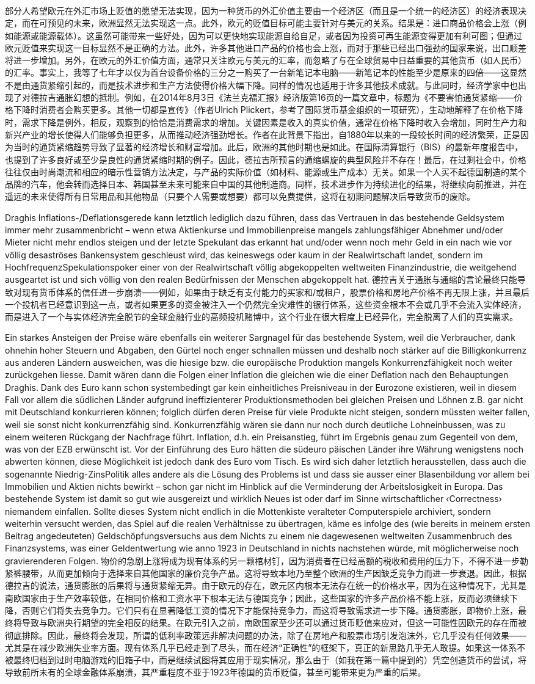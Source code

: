 部分人希望欧元在外汇市场上贬值的愿望无法实现，因为一种货币的外汇价值主要由一个经济区（而且是一个统一的经济区）的经济表现决定，而在可预见的未来，欧洲显然无法实现这一点。此外，欧元的贬值目标可能主要针对与美元的关系。结果是：进口商品价格会上涨（例如能源或能源载体）。这虽然可能带来一些好处，因为可以更快地实现能源自给自足，或者因为投资可再生能源变得更加有利可图；但通过欧元贬值来实现这一目标显然不是正确的方法。此外，许多其他进口产品的价格也会上涨，而对于那些已经出口强劲的国家来说，出口顺差将进一步增加。另外，在欧元的外汇价值方面，通常只关注欧元与美元的汇率，而忽略了与在全球贸易中日益重要的其他货币（如人民币）的汇率。事实上，我等了七年才以仅为首台设备价格的三分之一购买了一台新笔记本电脑——新笔记本的性能至少是原来的四倍——这显然不是由通货紧缩引起的，而是技术进步和生产方法使得价格大幅下降。同样的情况也适用于许多其他技术成就。与此同时，经济学家中也出现了对德拉吉通胀幻想的抵制。例如，在2014年8月3日《法兰克福汇报》经济版第16页的一篇文章中，标题为《不要害怕通货紧缩——价格下降时消费者会购买更多。其他一切都是宣传》（作者Ulrich Plickert，参考了国际货币基金组织的一项研究），生动地解释了在价格下降时，需求下降是例外，相反，观察到的恰恰是消费需求的增加。关键因素是收入的真实价值，通常在价格下降时收入会增加，同时生产力和新兴产业的增长使得人们能够负担更多，从而推动经济强劲增长。作者在此背景下指出，自1880年以来的一段较长时间的经济繁荣，正是因为当时的通货紧缩趋势导致了显著的经济增长和财富增加。此后，欧洲的其他时期也是如此。在国际清算银行（BIS）的最新年度报告中，也提到了许多良好或至少是良性的通货紧缩时期的例子。因此，德拉吉所预言的通缩螺旋的典型风险并不存在！最后，在过剩社会中，价格往往仅由时尚潮流和相应的暗示性营销方法决定，与产品的实际价值（如材料、能源或生产成本）无关。如果一个人买不起德国制造的某个品牌的汽车，他会转而选择日本、韩国甚至未来可能来自中国的其他制造商。同样，技术进步作为持续进化的结果，将继续向前推进，并在遥远的未来使得所有日常用品和其他物品（只要个人需要或想要）都可以免费提供，这将在初期问题解决后导致货币的废除。

Draghis Inflations-/Deflationsgerede kann letztlich lediglich dazu führen, dass das Vertrauen in das bestehende Geldsystem immer mehr zusammenbricht – wenn etwa Aktienkurse und Immobilienpreise mangels zahlungsfähiger Abnehmer und/oder Mieter nicht mehr endlos steigen und der letzte Spekulant das erkannt hat und/oder wenn noch mehr Geld in ein nach wie vor völlig desaströses Bankensystem geschleust wird, das keineswegs oder kaum in der Realwirtschaft landet, sondern im HochfrequenzSpekulationspoker einer von der Realwirtschaft völlig abgekoppelten weltweiten Finanzindustrie, die weitgehend ausgeartet ist und sich völlig von den realen Bedürfnissen der Menschen abgekoppelt hat.
德拉吉关于通胀与通缩的言论最终只能导致对现有货币体系的信任进一步崩溃——例如，如果由于缺乏有支付能力的买家和/或租户，股票价格和房地产价格不再无限上涨，并且最后一个投机者已经意识到这一点，或者如果更多的资金被注入一个仍然完全灾难性的银行体系，这些资金根本不会或几乎不会流入实体经济，而是进入了一个与实体经济完全脱节的全球金融行业的高频投机赌博中，这个行业在很大程度上已经异化，完全脱离了人们的真实需求。

Ein starkes Ansteigen der Preise wäre ebenfalls ein weiterer Sargnagel für das bestehende System, weil die Verbraucher, dank ohnehin hoher Steuern und Abgaben, den Gürtel noch enger schnallen müssen und deshalb noch stärker auf die Billigkonkurrenz aus anderen Ländern ausweichen, was die hiesige bzw. die europäische Produktion mangels Konkurrenzfähigkeit noch weiter zurückgehen liesse. Damit wären dann die Folgen einer Inflation die gleichen wie die einer Deflation nach den Behauptungen Draghis. Dank des Euro kann schon systembedingt gar kein einheitliches Preisniveau in der Eurozone existieren, weil in diesem Fall vor allem die südlichen Länder aufgrund ineffizienterer Produktionsmethoden bei gleichen Preisen und Löhnen z.B. gar nicht mit Deutschland konkurrieren können; folglich dürfen deren Preise für viele Produkte nicht steigen, sondern müssten weiter fallen, weil sie sonst nicht konkurrenzfähig sind. Konkurrenzfähig wären sie dann nur noch durch deutliche Lohneinbussen, was zu einem weiteren Rückgang der Nachfrage führt. Inflation, d.h. ein Preisanstieg, führt im Ergebnis genau zum Gegenteil von dem, was von der EZB erwünscht ist. Vor der Einführung des Euro hätten die südeuro päischen Länder ihre Währung wenigstens noch abwerten können, diese Möglichkeit ist jedoch dank des Euro vom Tisch. Es wird sich daher letztlich herausstellen, dass auch die sogenannte Niedrig-ZinsPolitik alles andere als die Lösung des Problems ist und dass sie ausser einer Blasenbildung vor allem bei Immobilien und Aktien nichts bewirkt – schon gar nicht im Hinblick auf die Verminderung der Arbeitslosigkeit in Europa. Das bestehende System ist damit so gut wie ausgereizt und wirklich Neues ist oder darf im Sinne wirtschaftlicher ‹Correctness› niemandem einfallen. Sollte dieses System nicht endlich in die Mottenkiste veralteter Computerspiele archiviert, sondern weiterhin versucht werden, das Spiel auf die realen Verhältnisse zu übertragen, käme es infolge des (wie bereits in meinem ersten Beitrag angedeuteten) Geldschöpfungsversuchs aus dem Nichts zu einem nie dagewesenen weltweiten Zusammenbruch des Finanzsystems, was einer Geldentwertung wie anno 1923 in Deutschland in nichts nachstehen würde, mit möglicherweise noch gravierenderen Folgen.
物价的急剧上涨将成为现有体系的另一颗棺材钉，因为消费者在已经高额的税收和费用的压力下，不得不进一步勒紧裤腰带，从而更加倾向于选择来自其他国家的廉价竞争产品。这将导致本地乃至整个欧洲的生产因缺乏竞争力而进一步衰退。因此，根据德拉吉的说法，通货膨胀的后果将与通货紧缩无异。由于欧元的存在，欧元区内根本无法存在统一的价格水平，因为在这种情况下，尤其是南欧国家由于生产效率较低，在相同价格和工资水平下根本无法与德国竞争；因此，这些国家的许多产品价格不能上涨，反而必须继续下降，否则它们将失去竞争力。它们只有在显著降低工资的情况下才能保持竞争力，而这将导致需求进一步下降。通货膨胀，即物价上涨，最终将导致与欧洲央行期望的完全相反的结果。在欧元引入之前，南欧国家至少还可以通过货币贬值来应对，但这一可能性因欧元的存在而被彻底排除。因此，最终将会发现，所谓的低利率政策远非解决问题的办法，除了在房地产和股票市场引发泡沫外，它几乎没有任何效果——尤其是在减少欧洲失业率方面。现有体系几乎已经走到了尽头，而在经济“正确性”的框架下，真正的新思路几乎无人敢提。如果这一体系不被最终归档到过时电脑游戏的旧箱子中，而是继续试图将其应用于现实情况，那么由于（如我在第一篇中提到的）凭空创造货币的尝试，将导致前所未有的全球金融体系崩溃，其严重程度不亚于1923年德国的货币贬值，甚至可能带来更为严重的后果。
